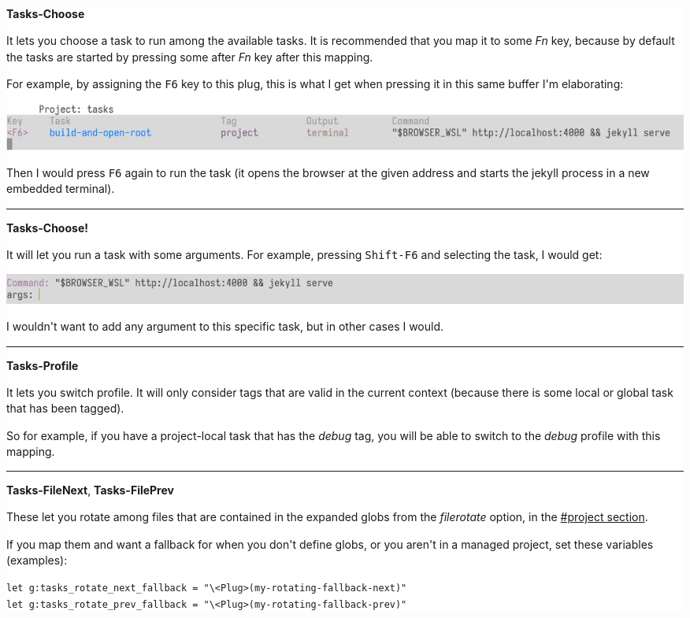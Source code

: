 
__Tasks-Choose__

It lets you choose a task to run among the available tasks. It is
recommended that you map it to some _Fn_ key, because by default the tasks are
started by pressing some after _Fn_ key after this mapping.

For example, by assigning the <kbd>F6</kbd> key to this plug, this is what
I get when pressing it in this same buffer I'm elaborating:

![Img](./assets/images/plug1.png)

Then I would press <kbd>F6</kbd> again to run the task (it opens the browser at
the given address and starts the jekyll process in a new embedded terminal).

---

__Tasks-Choose!__

It will let you run a task with some arguments. For example,
pressing <kbd>Shift-F6</kbd> and selecting the task, I would get:

![Img](./assets/images/plug2.png)

I wouldn't want to add any argument to this specific task, but in other cases
I would.

---

__Tasks-Profile__

It lets you switch profile. It will only consider tags that are valid in the
current context (because there is some local or global task that has been
tagged).

So for example, if you have a project-local task that has the _debug_ tag, you
will be able to switch to the _debug_ profile with this mapping.

---

__Tasks-FileNext__, __Tasks-FilePrev__

These let you rotate among files that are contained in the expanded globs from
the _filerotate_ option, in the [#project section](2-tasks.html#h-project-section).

If you map them and want a fallback for when you don't define globs, or you
aren't in a managed project, set these variables (examples):
```vim
let g:tasks_rotate_next_fallback = "\<Plug>(my-rotating-fallback-next)"
let g:tasks_rotate_prev_fallback = "\<Plug>(my-rotating-fallback-prev)"
```

